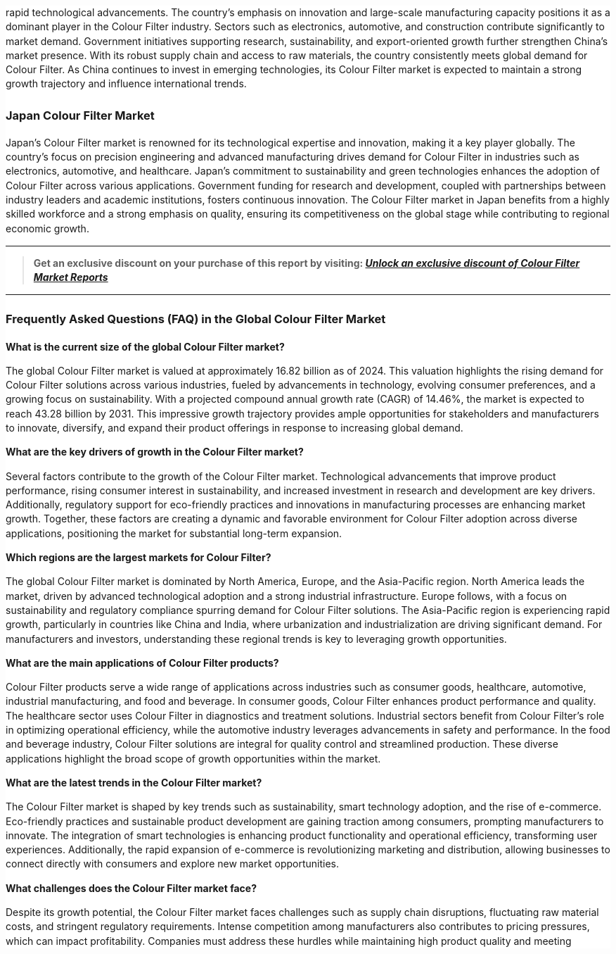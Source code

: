 rapid technological advancements. The country&rsquo;s emphasis on innovation and large-scale manufacturing capacity positions it as a dominant player in the Colour Filter industry. Sectors such as electronics, automotive, and construction contribute significantly to market demand. Government initiatives supporting research, sustainability, and export-oriented growth further strengthen China&rsquo;s market presence. With its robust supply chain and access to raw materials, the country consistently meets global demand for Colour Filter. As China continues to invest in emerging technologies, its Colour Filter market is expected to maintain a strong growth trajectory and influence international trends.</p><h3>Japan Colour Filter Market</h3><p>Japan&rsquo;s Colour Filter market is renowned for its technological expertise and innovation, making it a key player globally. The country&rsquo;s focus on precision engineering and advanced manufacturing drives demand for Colour Filter in industries such as electronics, automotive, and healthcare. Japan&rsquo;s commitment to sustainability and green technologies enhances the adoption of Colour Filter across various applications. Government funding for research and development, coupled with partnerships between industry leaders and academic institutions, fosters continuous innovation. The Colour Filter market in Japan benefits from a highly skilled workforce and a strong emphasis on quality, ensuring its competitiveness on the global stage while contributing to regional economic growth.</p><hr /><blockquote><p><strong>Get an exclusive discount on your purchase of this report by visiting: <em><a href="://marketresearchpulse.com/ask-for-discount/119468?utm_source=Github&amp;utm_medium=0114">Unlock an exclusive discount of Colour Filter Market Reports</a></em>&nbsp;</strong></p></blockquote><hr /><h3>Frequently Asked Questions (FAQ) in the Global Colour Filter Market</h3><p><strong>What is the current size of the global Colour Filter market?</strong></p><p>The global Colour Filter market is valued at approximately 16.82 billion as of 2024. This valuation highlights the rising demand for Colour Filter solutions across various industries, fueled by advancements in technology, evolving consumer preferences, and a growing focus on sustainability. With a projected compound annual growth rate (CAGR) of 14.46%, the market is expected to reach 43.28 billion by 2031. This impressive growth trajectory provides ample opportunities for stakeholders and manufacturers to innovate, diversify, and expand their product offerings in response to increasing global demand.</p><p><strong>What are the key drivers of growth in the Colour Filter market?</strong></p><p>Several factors contribute to the growth of the Colour Filter market. Technological advancements that improve product performance, rising consumer interest in sustainability, and increased investment in research and development are key drivers. Additionally, regulatory support for eco-friendly practices and innovations in manufacturing processes are enhancing market growth. Together, these factors are creating a dynamic and favorable environment for Colour Filter adoption across diverse applications, positioning the market for substantial long-term expansion.</p><p><strong>Which regions are the largest markets for Colour Filter?</strong></p><p>The global Colour Filter market is dominated by North America, Europe, and the Asia-Pacific region. North America leads the market, driven by advanced technological adoption and a strong industrial infrastructure. Europe follows, with a focus on sustainability and regulatory compliance spurring demand for Colour Filter solutions. The Asia-Pacific region is experiencing rapid growth, particularly in countries like China and India, where urbanization and industrialization are driving significant demand. For manufacturers and investors, understanding these regional trends is key to leveraging growth opportunities.</p><p><strong>What are the main applications of Colour Filter products?</strong></p><p>Colour Filter products serve a wide range of applications across industries such as consumer goods, healthcare, automotive, industrial manufacturing, and food and beverage. In consumer goods, Colour Filter enhances product performance and quality. The healthcare sector uses Colour Filter in diagnostics and treatment solutions. Industrial sectors benefit from Colour Filter&rsquo;s role in optimizing operational efficiency, while the automotive industry leverages advancements in safety and performance. In the food and beverage industry, Colour Filter solutions are integral for quality control and streamlined production. These diverse applications highlight the broad scope of growth opportunities within the market.</p><p><strong>What are the latest trends in the Colour Filter market?</strong></p><p>The Colour Filter market is shaped by key trends such as sustainability, smart technology adoption, and the rise of e-commerce. Eco-friendly practices and sustainable product development are gaining traction among consumers, prompting manufacturers to innovate. The integration of smart technologies is enhancing product functionality and operational efficiency, transforming user experiences. Additionally, the rapid expansion of e-commerce is revolutionizing marketing and distribution, allowing businesses to connect directly with consumers and explore new market opportunities.</p><p><strong>What challenges does the Colour Filter market face?</strong></p><p>Despite its growth potential, the Colour Filter market faces challenges such as supply chain disruptions, fluctuating raw material costs, and stringent regulatory requirements. Intense competition among manufacturers also contributes to pricing pressures, which can impact profitability. Companies must address these hurdles while maintaining high product quality and meeting